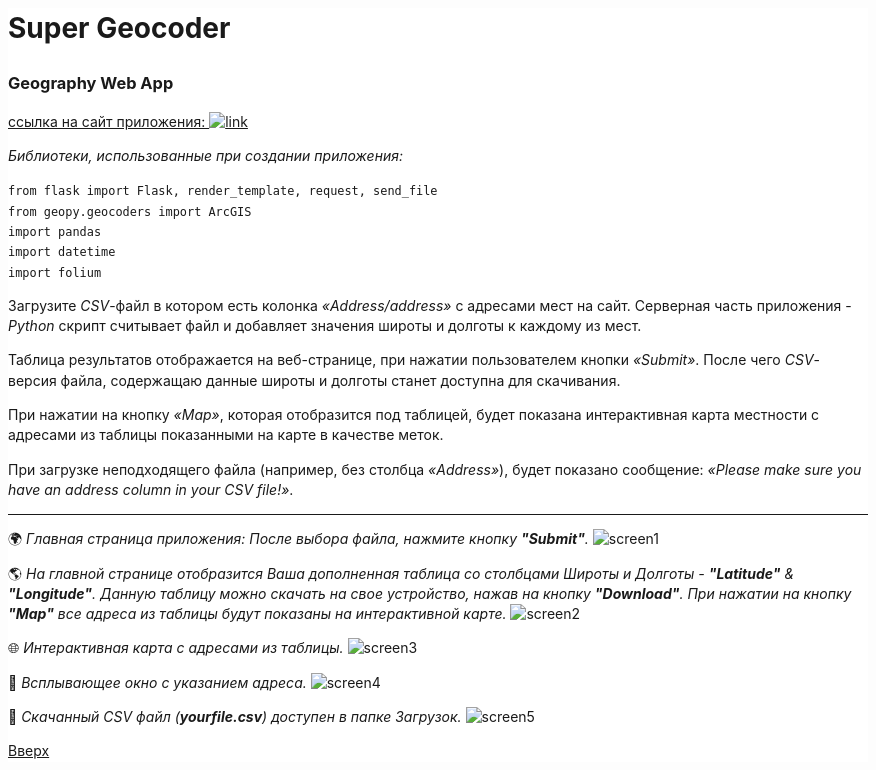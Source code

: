 <a id="anchor"></a>
# Super Geocoder

### Geography Web App

[ссылка на сайт приложения: <img width="345" alt="link" src="https://user-images.githubusercontent.com/97599612/173211522-0ea8ed77-c1d2-4ae3-a4d0-071e2c4911bb.png">](http://geocoder123.pythonanywhere.com/)


_Библиотеки, использованные при создании приложения:_
```
from flask import Flask, render_template, request, send_file
from geopy.geocoders import ArcGIS
import pandas
import datetime
import folium
```


Загрузите _CSV_-файл в котором есть колонка _«Address/address»_ с адресами мест на сайт. Серверная часть приложения - _Python_ скрипт cчитывает файл и добавляет значения широты и долготы к каждому из мест.


Таблица результатов отображается на веб-странице, при нажатии пользователем кнопки _«Submit»_. После чего _CSV_-версия файла, содержащаю данные широты и долготы станет доступна для скачивания.


При нажатии на кнопку _«Map»_, которая отобразится под таблицей, будет показана интерактивная карта местности с адресами из таблицы показанными на карте в качестве меток. 

При загрузке неподходящего файла (например, без столбца _«Address»_), будет показано сообщение: _«Please make sure you have an address column in your CSV file!»_.
___


:earth_africa: *Главная страница приложения: После выбора файла, нажмите кнопку __"Submit"__.*
<img width="1440" alt="screen1" src="https://user-images.githubusercontent.com/97599612/173211317-1568a754-1b7b-4811-8438-35f14b22c80c.png">

:earth_americas: *На главной странице отобразится Ваша дополненная таблица со столбцами Широты и Долготы - __"Latitude"__ & __"Longitude"__. Данную таблицу можно скачать на свое устройство, нажав на кнопку __"Download"__. При нажатии на кнопку __"Map"__ все адреса из таблицы будут показаны на интерактивной карте.*
<img width="1440" alt="screen2" src="https://user-images.githubusercontent.com/97599612/173211322-3291772a-e432-4277-86b7-8978900890e3.png">

:globe_with_meridians: *Интерактивная карта с адресами из таблицы.*
<img width="1427" alt="screen3" src="https://user-images.githubusercontent.com/97599612/173184171-3e163fde-adc2-4599-b17b-514b52a66a87.png">

:balloon: *Всплывающее окно с указанием адреса.*
<img width="1423" alt="screen4" src="https://user-images.githubusercontent.com/97599612/173184175-03287e75-9c65-4e9b-b756-ed16f45c657e.png">

:file_folder: *Скачанный CSV файл (__yourfile.csv__) доступен в папке Загрузок.*
<img width="752" alt="screen5" src="https://user-images.githubusercontent.com/97599612/173184803-d3760f87-0c88-42f6-a90a-f088a3501acb.png">


[Вверх](#anchor)
